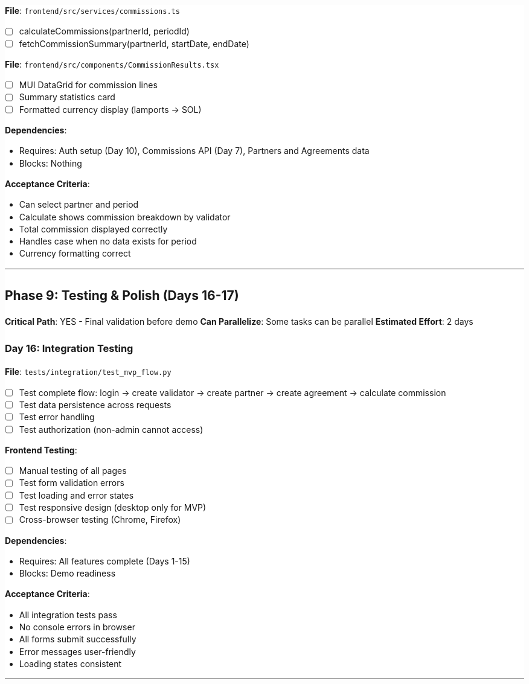 **File**: `frontend/src/services/commissions.ts`
- [ ] calculateCommissions(partnerId, periodId)
- [ ] fetchCommissionSummary(partnerId, startDate, endDate)

**File**: `frontend/src/components/CommissionResults.tsx`
- [ ] MUI DataGrid for commission lines
- [ ] Summary statistics card
- [ ] Formatted currency display (lamports → SOL)

**Dependencies**:
- Requires: Auth setup (Day 10), Commissions API (Day 7), Partners and Agreements data
- Blocks: Nothing

**Acceptance Criteria**:
- Can select partner and period
- Calculate shows commission breakdown by validator
- Total commission displayed correctly
- Handles case when no data exists for period
- Currency formatting correct

---

## Phase 9: Testing & Polish (Days 16-17)
**Critical Path**: YES - Final validation before demo
**Can Parallelize**: Some tasks can be parallel
**Estimated Effort**: 2 days

### Day 16: Integration Testing
**File**: `tests/integration/test_mvp_flow.py`
- [ ] Test complete flow: login → create validator → create partner → create agreement → calculate commission
- [ ] Test data persistence across requests
- [ ] Test error handling
- [ ] Test authorization (non-admin cannot access)

**Frontend Testing**:
- [ ] Manual testing of all pages
- [ ] Test form validation errors
- [ ] Test loading and error states
- [ ] Test responsive design (desktop only for MVP)
- [ ] Cross-browser testing (Chrome, Firefox)

**Dependencies**:
- Requires: All features complete (Days 1-15)
- Blocks: Demo readiness

**Acceptance Criteria**:
- All integration tests pass
- No console errors in browser
- All forms submit successfully
- Error messages user-friendly
- Loading states consistent

---

